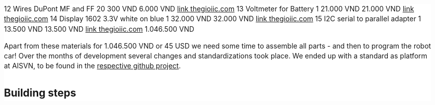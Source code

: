 </tr>
<tr>
<td align="right">12</td>
<td>Wires DuPont MF and FF</td>
<td align="center">20</td>
<td align="right">300 VND</td>
<td align="right">6.000 VND</td>
<td><a href="https://thegioiic.com/products/day-be-cai-cai-dai-15cm">link thegioiic.com</a></td>
</tr>
<tr>
<td align="right">13</td>
<td>Voltmeter for Battery</td>
<td align="center">1</td>
<td align="right">21.000 VND</td>
<td align="right">21.000 VND</td>
<td><a href="https://thegioiic.com/products/dong-ho-do-ap-dc-2-5-30vdc">link thegioiic.com</a></td>
</tr>
<tr>
<td align="right">14</td>
<td>Display 1602 3.3V white on blue</td>
<td align="center">1</td>
<td align="right">32.000 VND</td>
<td align="right">32.000 VND</td>
<td><a href="https://thegioiic.com/products/lcd-1602-nen-xanh-duong-chu-trang-3-3v">link thegioiic.com</a></td>
</tr>
<tr>
<td align="right">15</td>
<td>I2C serial to parallel adapter</td>
<td align="center">1</td>
<td align="right">13.500 VND</td>
<td align="right">13.500 VND</td>
<td><a href="https://thegioiic.com/products/mach-giao-tiep-lcd-ky-tu-sang-i2c">link thegioiic.com</a></td>
</tr>
<tr>
<td align="right"></td>
<td> </td>
<td align="center"></td>
<td> </td>
<td align="right">1.046.500 VND</td>
<td> </td>
</tr>
</tbody></table>

Apart from these materials for 1.046.500 VND or 45 USD we need some time to assemble all parts - and then to program the robot car! Over the months of development several changes and standardizations took place. We ended up with a standard as platform at AISVN, to be found in the [respective github project](https://github.com/kreier/aisvn).

## Building steps
